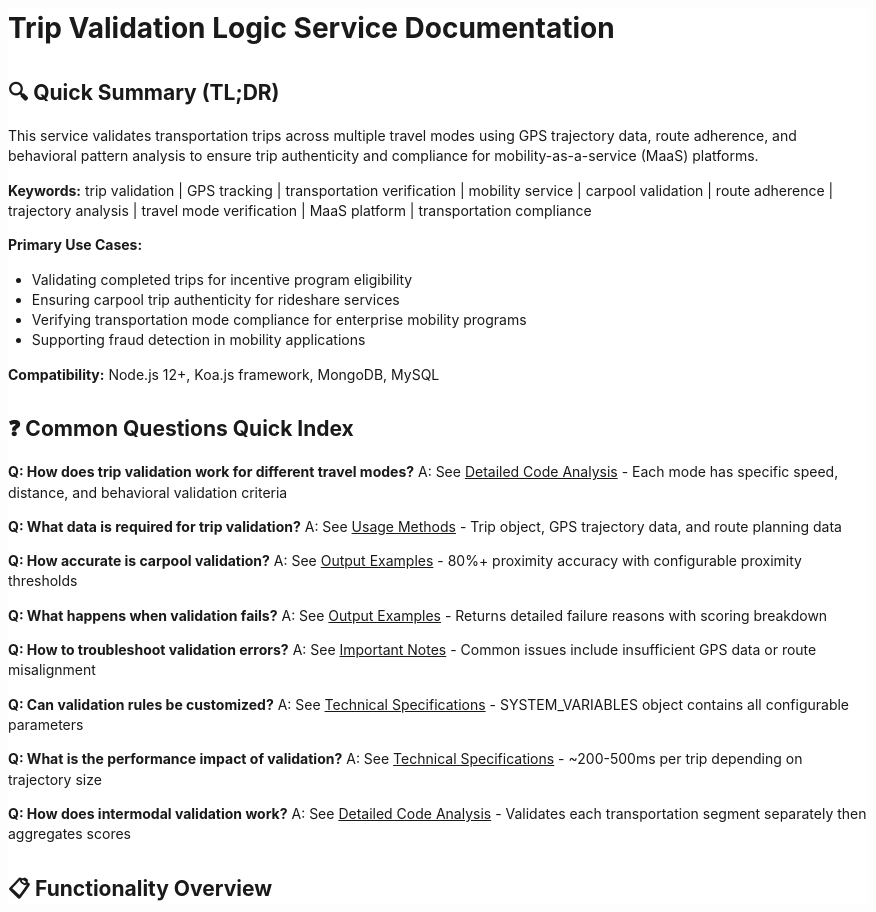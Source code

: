 # Trip Validation Logic Service Documentation

## 🔍 Quick Summary (TL;DR)

This service validates transportation trips across multiple travel modes using GPS trajectory data, route adherence, and behavioral pattern analysis to ensure trip authenticity and compliance for mobility-as-a-service (MaaS) platforms.

**Keywords:** trip validation | GPS tracking | transportation verification | mobility service | carpool validation | route adherence | trajectory analysis | travel mode verification | MaaS platform | transportation compliance

**Primary Use Cases:**
- Validating completed trips for incentive program eligibility
- Ensuring carpool trip authenticity for rideshare services
- Verifying transportation mode compliance for enterprise mobility programs
- Supporting fraud detection in mobility applications

**Compatibility:** Node.js 12+, Koa.js framework, MongoDB, MySQL

## ❓ Common Questions Quick Index

**Q: How does trip validation work for different travel modes?**
A: See [Detailed Code Analysis](#detailed-code-analysis) - Each mode has specific speed, distance, and behavioral validation criteria

**Q: What data is required for trip validation?**
A: See [Usage Methods](#usage-methods) - Trip object, GPS trajectory data, and route planning data

**Q: How accurate is carpool validation?**
A: See [Output Examples](#output-examples) - 80%+ proximity accuracy with configurable proximity thresholds

**Q: What happens when validation fails?**
A: See [Output Examples](#output-examples) - Returns detailed failure reasons with scoring breakdown

**Q: How to troubleshoot validation errors?**
A: See [Important Notes](#important-notes) - Common issues include insufficient GPS data or route misalignment

**Q: Can validation rules be customized?**
A: See [Technical Specifications](#technical-specifications) - SYSTEM_VARIABLES object contains all configurable parameters

**Q: What is the performance impact of validation?**
A: See [Technical Specifications](#technical-specifications) - ~200-500ms per trip depending on trajectory size

**Q: How does intermodal validation work?**
A: See [Detailed Code Analysis](#detailed-code-analysis) - Validates each transportation segment separately then aggregates scores

## 📋 Functionality Overview
